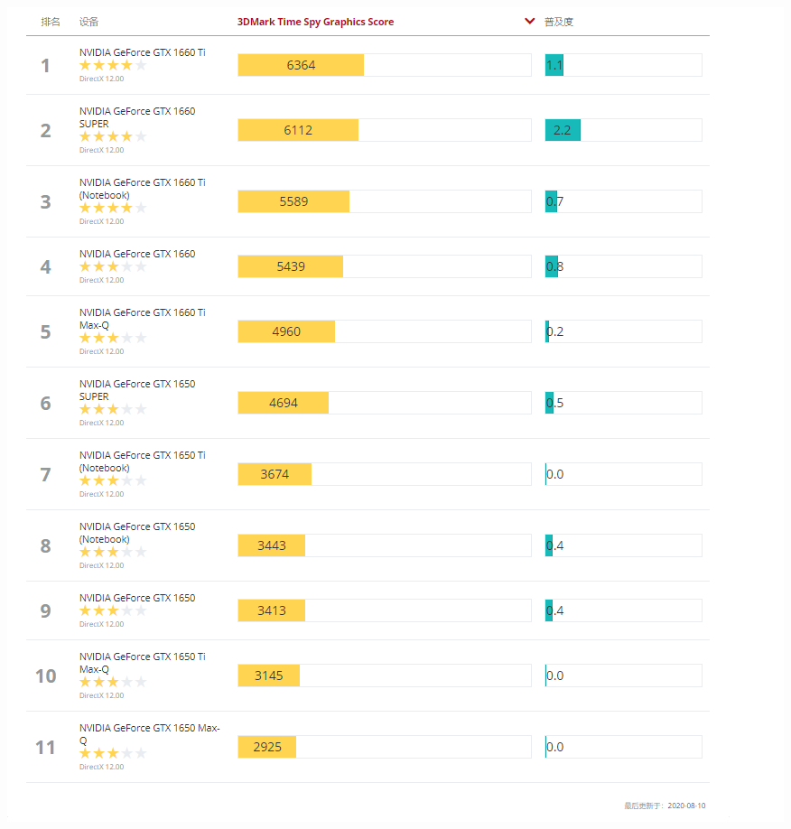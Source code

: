 ![image-20200902132427587](https://github.com/makeittrue/makeittrue.github.io/blob/master/_posts/img/image-20200902132427587.png?raw=true)
